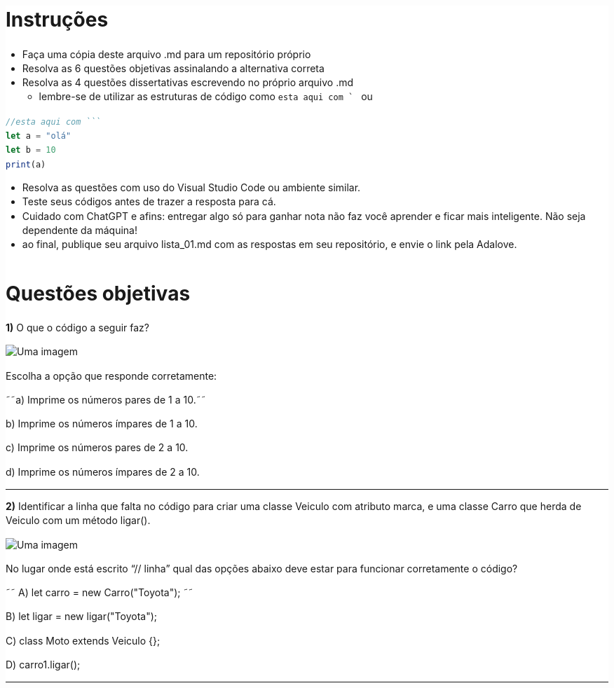 # Instruções

- Faça uma cópia deste arquivo .md para um repositório próprio
- Resolva as 6 questões objetivas assinalando a alternativa correta
- Resolva as 4 questões dissertativas escrevendo no próprio arquivo .md
  - lembre-se de utilizar as estruturas de código como ``esta aqui com ` `` ou
```javascript
//esta aqui com ```
let a = "olá"
let b = 10
print(a)
```
- Resolva as questões com uso do Visual Studio Code ou ambiente similar.
- Teste seus códigos antes de trazer a resposta para cá.
- Cuidado com ChatGPT e afins: entregar algo só para ganhar nota não faz você aprender e ficar mais inteligente. Não seja dependente da máquina!
- ao final, publique seu arquivo lista_01.md com as respostas em seu repositório, e envie o link pela Adalove. 

# Questões objetivas

**1)** O que o código a seguir faz?

![Uma imagem](assets/ex01.PNG)

Escolha a opção que responde corretamente:

˜˜a) Imprime os números pares de 1 a 10.˜˜

b) Imprime os números ímpares de 1 a 10.

c) Imprime os números pares de 2 a 10.

d) Imprime os números ímpares de 2 a 10.

______

**2)** Identificar a linha que falta no código para criar uma classe Veiculo com atributo marca, e uma classe Carro que herda de Veiculo com um método ligar(). 

![Uma imagem](assets/ex02.PNG)

No lugar onde está escrito “// linha” qual das opções abaixo deve estar para funcionar corretamente o código?

˜˜ A) let carro = new Carro("Toyota"); ˜˜

B) let ligar = new ligar("Toyota");

C) class Moto extends Veiculo {};

D) carro1.ligar();

______
